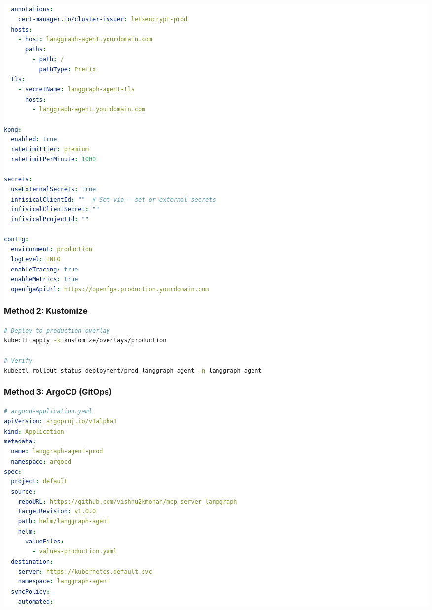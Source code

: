 ```yaml
  annotations:
    cert-manager.io/cluster-issuer: letsencrypt-prod
  hosts:
    - host: langgraph-agent.yourdomain.com
      paths:
        - path: /
          pathType: Prefix
  tls:
    - secretName: langgraph-agent-tls
      hosts:
        - langgraph-agent.yourdomain.com

kong:
  enabled: true
  rateLimitTier: premium
  rateLimitPerMinute: 1000

secrets:
  useExternalSecrets: true
  infisicalClientId: ""  # Set via --set or external secrets
  infisicalClientSecret: ""
  infisicalProjectId: ""

config:
  environment: production
  logLevel: INFO
  enableTracing: true
  enableMetrics: true
  openfgaApiUrl: https://openfga.production.yourdomain.com
```

### Method 2: Kustomize

```bash
# Deploy to production overlay
kubectl apply -k kustomize/overlays/production

# Verify
kubectl rollout status deployment/prod-langgraph-agent -n langgraph-agent
```

### Method 3: ArgoCD (GitOps)

```yaml
# argocd-application.yaml
apiVersion: argoproj.io/v1alpha1
kind: Application
metadata:
  name: langgraph-agent-prod
  namespace: argocd
spec:
  project: default
  source:
    repoURL: https://github.com/vishnu2kmohan/mcp_server_langgraph
    targetRevision: v1.0.0
    path: helm/langgraph-agent
    helm:
      valueFiles:
        - values-production.yaml
  destination:
    server: https://kubernetes.default.svc
    namespace: langgraph-agent
  syncPolicy:
    automated:
```